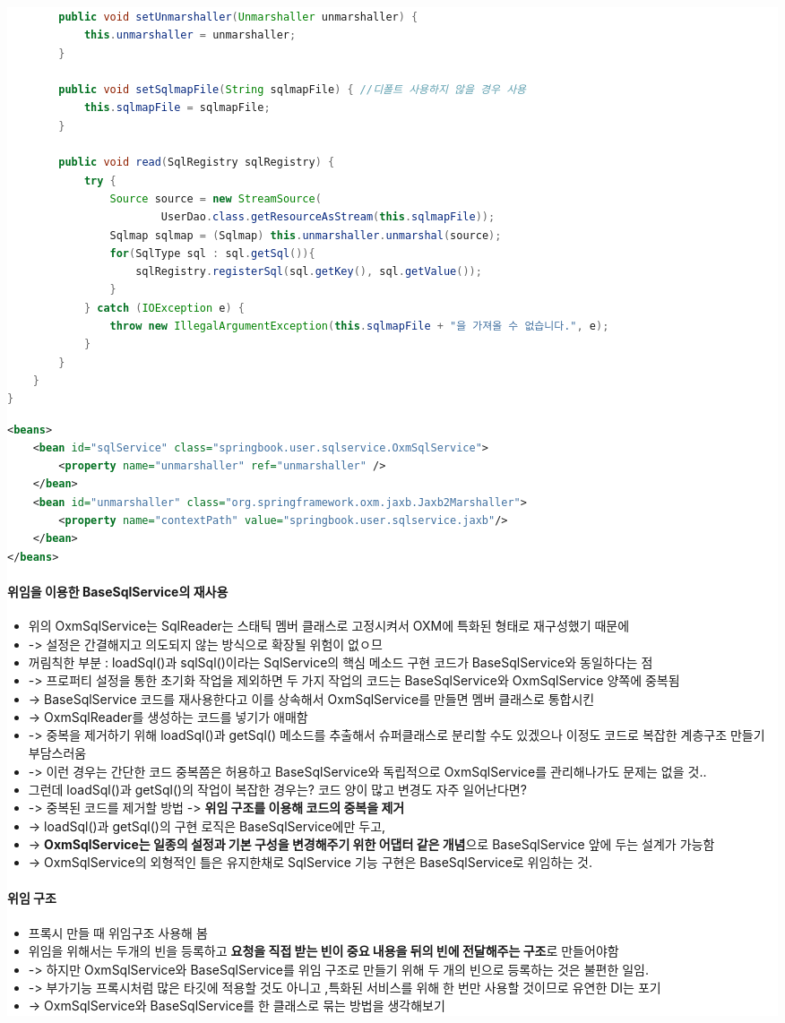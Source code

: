 ```java
        public void setUnmarshaller(Unmarshaller unmarshaller) {
            this.unmarshaller = unmarshaller;
        }

        public void setSqlmapFile(String sqlmapFile) { //디폴트 사용하지 않을 경우 사용
            this.sqlmapFile = sqlmapFile;
        }

        public void read(SqlRegistry sqlRegistry) {
            try {
                Source source = new StreamSource(
                        UserDao.class.getResourceAsStream(this.sqlmapFile));
                Sqlmap sqlmap = (Sqlmap) this.unmarshaller.unmarshal(source);
                for(SqlType sql : sql.getSql()){
                    sqlRegistry.registerSql(sql.getKey(), sql.getValue());
                }
            } catch (IOException e) {
                throw new IllegalArgumentException(this.sqlmapFile + "을 가져올 수 없습니다.", e);
            }
        }
    }
}
```
```xml
<beans>
    <bean id="sqlService" class="springbook.user.sqlservice.OxmSqlService">
        <property name="unmarshaller" ref="unmarshaller" />
    </bean>
    <bean id="unmarshaller" class="org.springframework.oxm.jaxb.Jaxb2Marshaller">
        <property name="contextPath" value="springbook.user.sqlservice.jaxb"/>
    </bean>
</beans>
```

#### 위임을 이용한 BaseSqlService의 재사용
- 위의 OxmSqlService는 SqlReader는 스태틱 멤버 클래스로 고정시켜서 OXM에 특화된 형태로 재구성했기 때문에 
- -> 설정은 간결해지고 의도되지 않는 방식으로 확장될 위험이 없ㅇ므
- 꺼림칙한 부분 : loadSql()과 sqlSql()이라는 SqlService의 핵심 메소드 구현 코드가 BaseSqlService와 동일하다는 점
- -> 프로퍼티 설정을 통한 초기화 작업을 제외하면 두 가지 작업의 코드는 BaseSqlService와 OxmSqlService 양쪽에 중복됨
- -> BaseSqlService 코드를 재사용한다고 이를 상속해서 OxmSqlService를 만들면 멤버 클래스로 통합시킨
- -> OxmSqlReader를 생성하는 코드를 넣기가 애매함
- -> 중복을 제거하기 위해 loadSql()과 getSql() 메소드를 추출해서 슈퍼클래스로 분리할 수도 있겠으나 이정도 코드로 복잡한 계층구조 만들기 부담스러움
- -> 이런 경우는 간단한 코드 중복쯤은 허용하고 BaseSqlService와 독립적으로 OxmSqlService를 관리해나가도 문제는 없을 것..
- 그런데 loadSql()과 getSql()의 작업이 복잡한 경우는? 코드 양이 많고 변경도 자주 일어난다면? 
- -> 중복된 코드를 제거할 방법 -> **위임 구조를 이용해 코드의 중복을 제거**
- -> loadSql()과 getSql()의 구현 로직은 BaseSqlService에만 두고, 
- -> **OxmSqlService는 일종의 설정과 기본 구성을 변경해주기 위한 어댑터 같은 개념**으로 BaseSqlService 앞에 두는 설계가 가능함
- -> OxmSqlService의 외형적인 틀은 유지한채로 SqlService 기능 구현은 BaseSqlService로 위임하는 것.
#### 위임 구조
- 프록시 만들 때 위임구조 사용해 봄
- 위임을 위해서는 두개의 빈을 등록하고 **요청을 직접 받는 빈이 중요 내용을 뒤의 빈에 전달해주는 구조**로 만들어야함
- -> 하지만 OxmSqlService와 BaseSqlService를 위임 구조로 만들기 위해 두 개의 빈으로 등록하는 것은 불편한 일임.
- -> 부가기능 프록시처럼 많은 타깃에 적용할 것도 아니고 ,특화된 서비스를 위해 한 번만 사용할 것이므로 유연한 DI는 포기
- -> OxmSqlService와 BaseSqlService를 한 클래스로 묶는 방법을 생각해보기